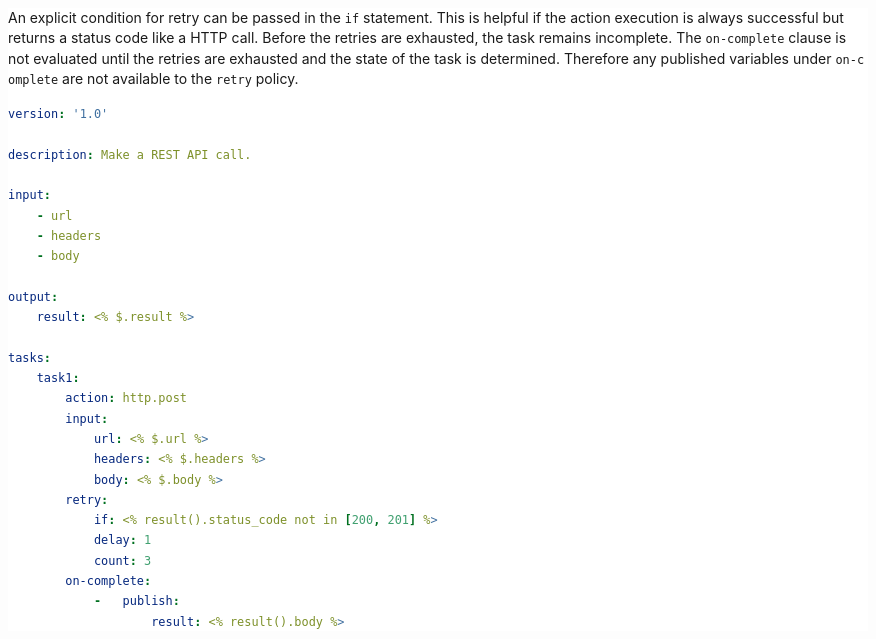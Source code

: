 ```yaml
```

An explicit condition for retry can be passed in the `if` statement. This is helpful if the action execution is always successful but returns a status code like a HTTP call. Before the retries are exhausted, the task remains incomplete. The `on-complete` clause is not evaluated until the retries are exhausted and the state of the task is determined. Therefore any published variables under `on-complete` are not available to the `retry` policy.

```yaml
version: '1.0'

description: Make a REST API call.

input:
    - url
    - headers
    - body

output:
    result: <% $.result %>

tasks:
    task1:
        action: http.post
        input:
            url: <% $.url %>
            headers: <% $.headers %>
            body: <% $.body %>
        retry:
            if: <% result().status_code not in [200, 201] %>
            delay: 1
            count: 3
        on-complete:
            -   publish:
                    result: <% result().body %> 
```
